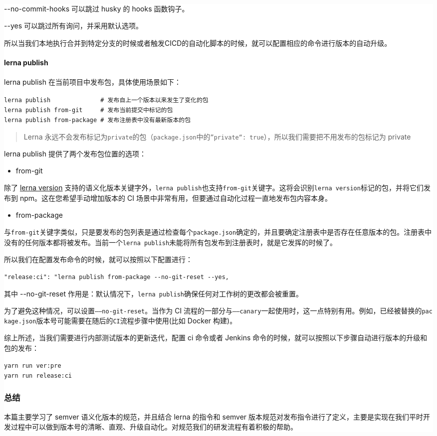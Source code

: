 --no-commit-hooks 可以跳过 husky 的 hooks 函数钩子。

--yes 可以跳过所有询问，并采用默认选项。

所以当我们本地执行合并到特定分支的时候或者触发CICD的自动化脚本的时候，就可以配置相应的命令进行版本的自动升级。

#### lerna publish

lerna publish 在当前项目中发布包，具体使用场景如下：

```
lerna publish              # 发布自上一个版本以来发生了变化的包
lerna publish from-git     # 发布当前提交中标记的包
lerna publish from-package # 发布注册表中没有最新版本的包
```

> Lerna 永远不会发布标记为`private`的包（`package.json`中的`”private“: true`），所以我们需要把不用发布的包标记为 private

lerna publish 提供了两个发布包位置的选项：

- from-git

除了 [lerna version](https://github.com/lerna/lerna/tree/master/commands/version#positionals) 支持的语义化版本关键字外，`lerna publish`也支持`from-git`关键字。这将会识别`lerna version`标记的包，并将它们发布到 npm。这在您希望手动增加版本的 CI 场景中非常有用，但要通过自动化过程一直地发布包内容本身。

- from-package

与`from-git`关键字类似，只是要发布的包列表是通过检查每个`package.json`确定的，并且要确定注册表中是否存在任意版本的包。注册表中没有的任何版本都将被发布。当前一个`lerna publish`未能将所有包发布到注册表时，就是它发挥的时候了。

所以我们在配置发布命令的时候，就可以按照以下配置进行：

```
"release:ci": "lerna publish from-package --no-git-reset --yes,
```

其中 --no-git-reset 作用是：默认情况下，`lerna publish`确保任何对工作树的更改都会被重置。

为了避免这种情况，可以设置`——no-git-reset`。当作为 CI 流程的一部分与`——canary`一起使用时，这一点特别有用。例如，已经被替换的`package.json`版本号可能需要在随后的`CI`流程步骤中使用(比如 Docker 构建)。

综上所述，当我们需要进行内部测试版本的更新迭代，配置 ci 命令或者 Jenkins 命令的时候，就可以按照以下步骤自动进行版本的升级和包的发布：

```
yarn run ver:pre
yarn run release:ci
```

### 总结

本篇主要学习了 semver 语义化版本的规范，并且结合 lerna 的指令和 semver 版本规范对发布指令进行了定义，主要是实现在我们平时开发过程中可以做到版本号的清晰、直观、升级自动化。对规范我们的研发流程有着积极的帮助。